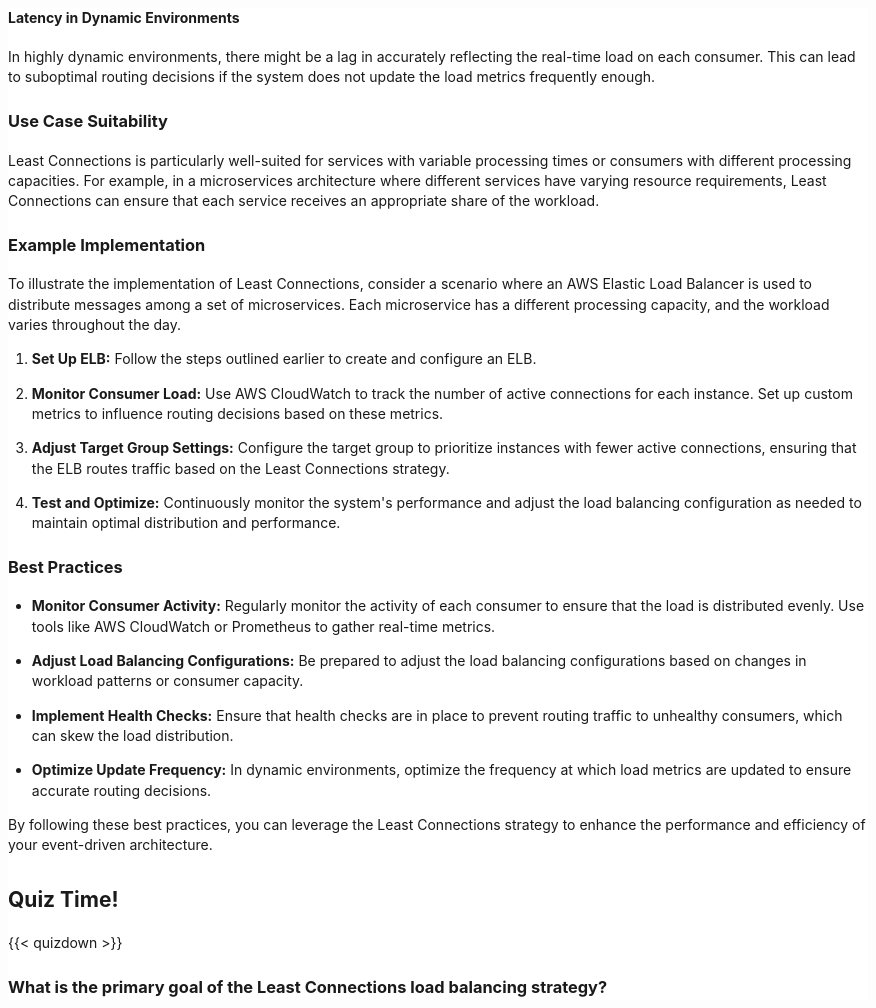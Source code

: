 #### Latency in Dynamic Environments

In highly dynamic environments, there might be a lag in accurately reflecting the real-time load on each consumer. This can lead to suboptimal routing decisions if the system does not update the load metrics frequently enough.

### Use Case Suitability

Least Connections is particularly well-suited for services with variable processing times or consumers with different processing capacities. For example, in a microservices architecture where different services have varying resource requirements, Least Connections can ensure that each service receives an appropriate share of the workload.

### Example Implementation

To illustrate the implementation of Least Connections, consider a scenario where an AWS Elastic Load Balancer is used to distribute messages among a set of microservices. Each microservice has a different processing capacity, and the workload varies throughout the day.

1. **Set Up ELB:** Follow the steps outlined earlier to create and configure an ELB.

2. **Monitor Consumer Load:** Use AWS CloudWatch to track the number of active connections for each instance. Set up custom metrics to influence routing decisions based on these metrics.

3. **Adjust Target Group Settings:** Configure the target group to prioritize instances with fewer active connections, ensuring that the ELB routes traffic based on the Least Connections strategy.

4. **Test and Optimize:** Continuously monitor the system's performance and adjust the load balancing configuration as needed to maintain optimal distribution and performance.

### Best Practices

- **Monitor Consumer Activity:** Regularly monitor the activity of each consumer to ensure that the load is distributed evenly. Use tools like AWS CloudWatch or Prometheus to gather real-time metrics.

- **Adjust Load Balancing Configurations:** Be prepared to adjust the load balancing configurations based on changes in workload patterns or consumer capacity.

- **Implement Health Checks:** Ensure that health checks are in place to prevent routing traffic to unhealthy consumers, which can skew the load distribution.

- **Optimize Update Frequency:** In dynamic environments, optimize the frequency at which load metrics are updated to ensure accurate routing decisions.

By following these best practices, you can leverage the Least Connections strategy to enhance the performance and efficiency of your event-driven architecture.

## Quiz Time!

{{< quizdown >}}

### What is the primary goal of the Least Connections load balancing strategy?
